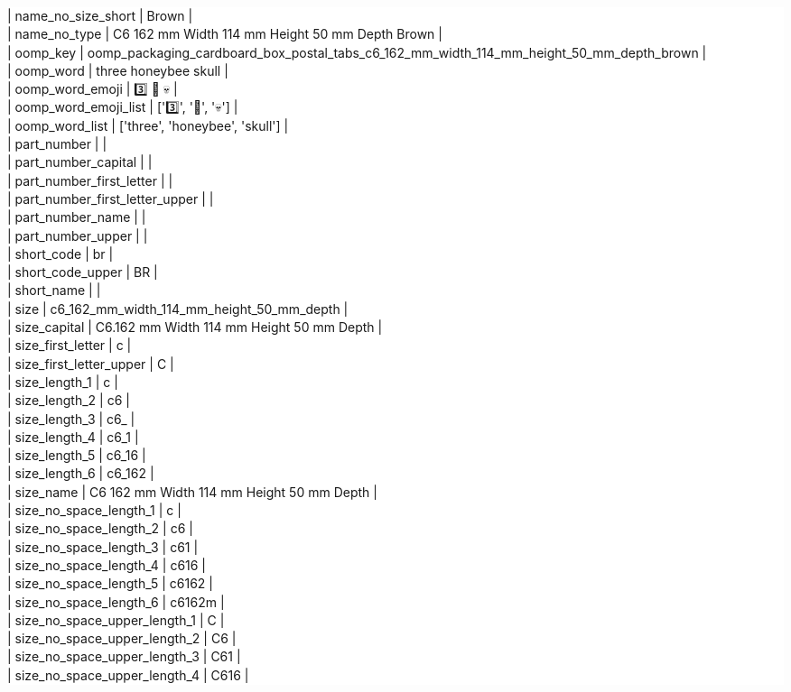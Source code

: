| name_no_size_short | Brown |  
| name_no_type | C6 162 mm Width 114 mm Height 50 mm Depth Brown |  
| oomp_key | oomp_packaging_cardboard_box_postal_tabs_c6_162_mm_width_114_mm_height_50_mm_depth_brown |  
| oomp_word | three honeybee skull |  
| oomp_word_emoji | :three: :honeybee: :skull: |  
| oomp_word_emoji_list | [':three:', ':honeybee:', ':skull:'] |  
| oomp_word_list | ['three', 'honeybee', 'skull'] |  
| part_number |  |  
| part_number_capital |  |  
| part_number_first_letter |  |  
| part_number_first_letter_upper |  |  
| part_number_name |  |  
| part_number_upper |  |  
| short_code | br |  
| short_code_upper | BR |  
| short_name |  |  
| size | c6_162_mm_width_114_mm_height_50_mm_depth |  
| size_capital | C6.162 mm Width 114 mm Height 50 mm Depth |  
| size_first_letter | c |  
| size_first_letter_upper | C |  
| size_length_1 | c |  
| size_length_2 | c6 |  
| size_length_3 | c6_ |  
| size_length_4 | c6_1 |  
| size_length_5 | c6_16 |  
| size_length_6 | c6_162 |  
| size_name | C6 162 mm Width 114 mm Height 50 mm Depth |  
| size_no_space_length_1 | c |  
| size_no_space_length_2 | c6 |  
| size_no_space_length_3 | c61 |  
| size_no_space_length_4 | c616 |  
| size_no_space_length_5 | c6162 |  
| size_no_space_length_6 | c6162m |  
| size_no_space_upper_length_1 | C |  
| size_no_space_upper_length_2 | C6 |  
| size_no_space_upper_length_3 | C61 |  
| size_no_space_upper_length_4 | C616 |  